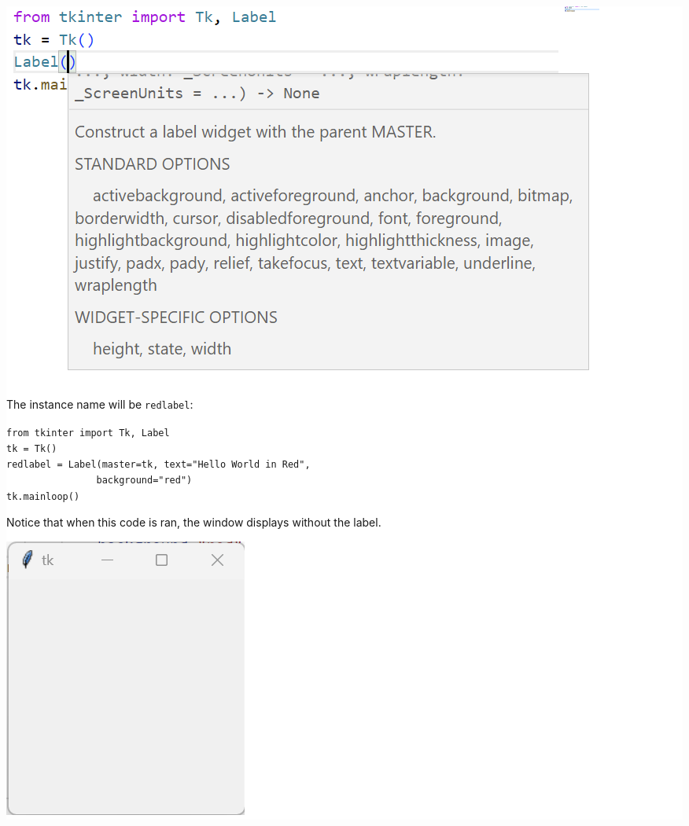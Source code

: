 ![img_015](./images/img_015.png)

The instance name will be ```redlabel```:

```
from tkinter import Tk, Label
tk = Tk()
redlabel = Label(master=tk, text="Hello World in Red",
                background="red")
tk.mainloop()                
```

Notice that when this code is ran, the window displays without the label. 

![img_016](./images/img_016.png)
